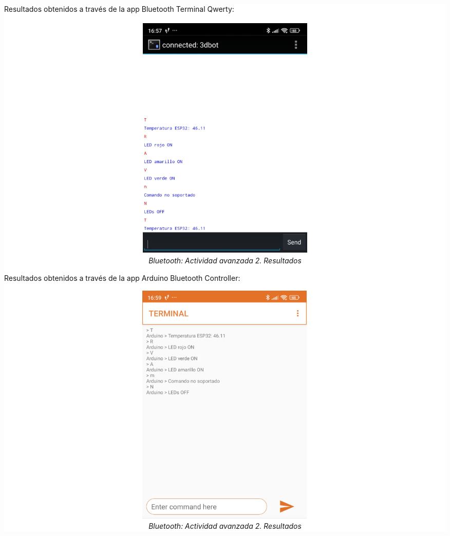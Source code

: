</center>

Resultados obtenidos a través de la app Bluetooth Terminal Qwerty:

<center>

![Bluetooth: Actividad avanzada 2. Resultados](../img/avanzadas_imagina/BT/BT_15.png)  
*Bluetooth: Actividad avanzada 2. Resultados*  

</center>

Resultados obtenidos a través de la app Arduino Bluetooth Controller:

<center>

![Bluetooth: Actividad avanzada 2. Resultados](../img/avanzadas_imagina/BT/BT_16.png)  
*Bluetooth: Actividad avanzada 2. Resultados*  
